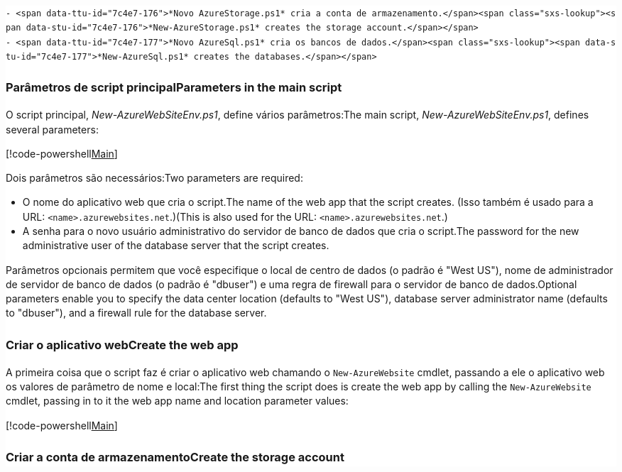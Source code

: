     - <span data-ttu-id="7c4e7-176">*Novo AzureStorage.ps1* cria a conta de armazenamento.</span><span class="sxs-lookup"><span data-stu-id="7c4e7-176">*New-AzureStorage.ps1* creates the storage account.</span></span>
    - <span data-ttu-id="7c4e7-177">*Novo AzureSql.ps1* cria os bancos de dados.</span><span class="sxs-lookup"><span data-stu-id="7c4e7-177">*New-AzureSql.ps1* creates the databases.</span></span>

### <a name="parameters-in-the-main-script"></a><span data-ttu-id="7c4e7-178">Parâmetros de script principal</span><span class="sxs-lookup"><span data-stu-id="7c4e7-178">Parameters in the main script</span></span>

<span data-ttu-id="7c4e7-179">O script principal, *New-AzureWebSiteEnv.ps1*, define vários parâmetros:</span><span class="sxs-lookup"><span data-stu-id="7c4e7-179">The main script, *New-AzureWebSiteEnv.ps1*, defines several parameters:</span></span>

[!code-powershell[Main](automate-everything/samples/sample2.ps1)]

<span data-ttu-id="7c4e7-180">Dois parâmetros são necessários:</span><span class="sxs-lookup"><span data-stu-id="7c4e7-180">Two parameters are required:</span></span>

- <span data-ttu-id="7c4e7-181">O nome do aplicativo web que cria o script.</span><span class="sxs-lookup"><span data-stu-id="7c4e7-181">The name of the web app that the script creates.</span></span> <span data-ttu-id="7c4e7-182">(Isso também é usado para a URL: `<name>.azurewebsites.net`.)</span><span class="sxs-lookup"><span data-stu-id="7c4e7-182">(This is also used for the URL: `<name>.azurewebsites.net`.)</span></span>
- <span data-ttu-id="7c4e7-183">A senha para o novo usuário administrativo do servidor de banco de dados que cria o script.</span><span class="sxs-lookup"><span data-stu-id="7c4e7-183">The password for the new administrative user of the database server that the script creates.</span></span>

<span data-ttu-id="7c4e7-184">Parâmetros opcionais permitem que você especifique o local de centro de dados (o padrão é "West US"), nome de administrador de servidor de banco de dados (o padrão é "dbuser") e uma regra de firewall para o servidor de banco de dados.</span><span class="sxs-lookup"><span data-stu-id="7c4e7-184">Optional parameters enable you to specify the data center location (defaults to "West US"), database server administrator name (defaults to "dbuser"), and a firewall rule for the database server.</span></span>

### <a name="create-the-web-app"></a><span data-ttu-id="7c4e7-185">Criar o aplicativo web</span><span class="sxs-lookup"><span data-stu-id="7c4e7-185">Create the web app</span></span>

<span data-ttu-id="7c4e7-186">A primeira coisa que o script faz é criar o aplicativo web chamando o `New-AzureWebsite` cmdlet, passando a ele o aplicativo web os valores de parâmetro de nome e local:</span><span class="sxs-lookup"><span data-stu-id="7c4e7-186">The first thing the script does is create the web app by calling the `New-AzureWebsite` cmdlet, passing in to it the web app name and location parameter values:</span></span>

[!code-powershell[Main](automate-everything/samples/sample3.ps1?highlight=2)]

### <a name="create-the-storage-account"></a><span data-ttu-id="7c4e7-187">Criar a conta de armazenamento</span><span class="sxs-lookup"><span data-stu-id="7c4e7-187">Create the storage account</span></span>
